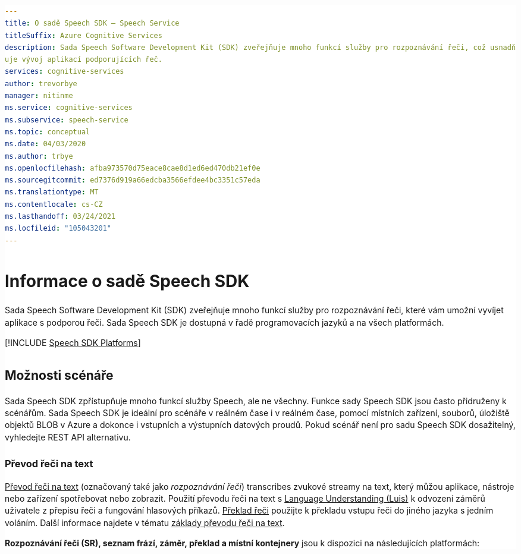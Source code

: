 ```yaml
---
title: O sadě Speech SDK – Speech Service
titleSuffix: Azure Cognitive Services
description: Sada Speech Software Development Kit (SDK) zveřejňuje mnoho funkcí služby pro rozpoznávání řeči, což usnadňuje vývoj aplikací podporujících řeč.
services: cognitive-services
author: trevorbye
manager: nitinme
ms.service: cognitive-services
ms.subservice: speech-service
ms.topic: conceptual
ms.date: 04/03/2020
ms.author: trbye
ms.openlocfilehash: afba973570d75eace8cae8d1ed6ed470db21ef0e
ms.sourcegitcommit: ed7376d919a66edcba3566efdee4bc3351c57eda
ms.translationtype: MT
ms.contentlocale: cs-CZ
ms.lasthandoff: 03/24/2021
ms.locfileid: "105043201"
---
```

# <a name="about-the-speech-sdk"></a>Informace o sadě Speech SDK

Sada Speech Software Development Kit (SDK) zveřejňuje mnoho funkcí služby pro rozpoznávání řeči, které vám umožní vyvíjet aplikace s podporou řeči. Sada Speech SDK je dostupná v řadě programovacích jazyků a na všech platformách.

[!INCLUDE [Speech SDK Platforms](../../../includes/cognitive-services-speech-service-speech-sdk-platforms.md)]

## <a name="scenario-capabilities"></a>Možnosti scénáře

Sada Speech SDK zpřístupňuje mnoho funkcí služby Speech, ale ne všechny. Funkce sady Speech SDK jsou často přidruženy k scénářům. Sada Speech SDK je ideální pro scénáře v reálném čase i v reálném čase, pomocí místních zařízení, souborů, úložiště objektů BLOB v Azure a dokonce i vstupních a výstupních datových proudů. Pokud scénář není pro sadu Speech SDK dosažitelný, vyhledejte REST API alternativu.

### <a name="speech-to-text"></a>Převod řeči na text

[Převod řeči na text](speech-to-text.md) (označovaný také jako *rozpoznávání řeči*) transcribes zvukové streamy na text, který můžou aplikace, nástroje nebo zařízení spotřebovat nebo zobrazit. Použití převodu řeči na text s [Language Understanding (Luis)](../luis/index.yml) k odvození záměrů uživatele z přepisu řeči a fungování hlasových příkazů. [Překlad řeči](speech-translation.md) použijte k překladu vstupu řeči do jiného jazyka s jedním voláním. Další informace najdete v tématu [základy převodu řeči na text](./get-started-speech-to-text.md).

**Rozpoznávání řeči (SR), seznam frází, záměr, překlad a místní kontejnery** jsou k dispozici na následujících platformách:
